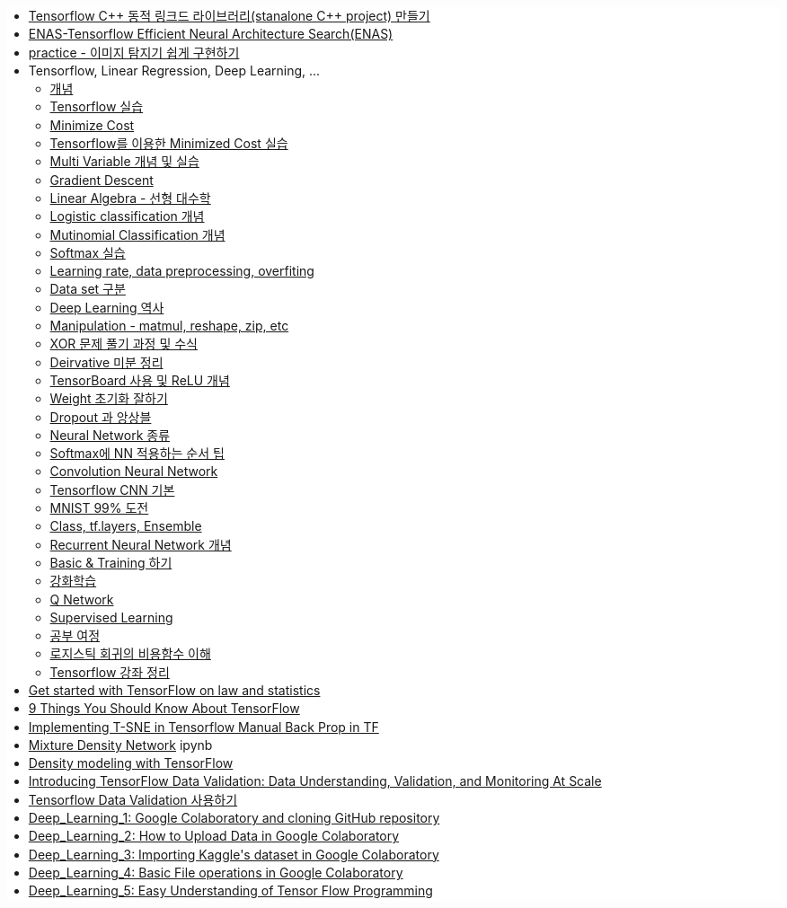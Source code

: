 * [Tensorflow C++ 동적 링크드 라이브러리(stanalone C++ project) 만들기](https://ita9naiwa.github.io/tensorflow/2017/11/26/how-to-tensorflow-C++.html)
* [ENAS-Tensorflow Efficient Neural Architecture Search(ENAS)](https://github.com/MINGUKKANG/ENAS-Tensorflow)
* [practice - 이미지 탐지기 쉽게 구현하기](https://medium.com/n42-corp/%EC%9D%B4%EB%AF%B8%EC%A7%80-%ED%83%90%EC%A7%80%EA%B8%B0-%EC%89%BD%EA%B2%8C-%EA%B5%AC%ED%98%84%ED%95%98%EA%B8%B0-abd967638c8e)
* Tensorflow, Linear Regression, Deep Learning, ...
  * [개념](http://mobicon.tistory.com/513)
  * [Tensorflow 실습](http://mobicon.tistory.com/514)
  * [Minimize Cost](http://mobicon.tistory.com/515)
  * [Tensorflow를 이용한 Minimized Cost 실습](http://mobicon.tistory.com/516)
  * [Multi Variable 개념 및 실습](http://mobicon.tistory.com/517)
  * [Gradient Descent](http://mobicon.tistory.com/541)
  * [Linear Algebra - 선형 대수학](http://mobicon.tistory.com/542)
  * [Logistic classification 개념](http://mobicon.tistory.com/518)
  * [Mutinomial Classification 개념](http://mobicon.tistory.com/519)
  * [Softmax 실습](http://mobicon.tistory.com/520)
  * [Learning rate, data preprocessing, overfiting](http://mobicon.tistory.com/521)
  * [Data set 구분](http://mobicon.tistory.com/522)
  * [Deep Learning 역사](http://mobicon.tistory.com/523)
  * [Manipulation - matmul, reshape, zip, etc](http://mobicon.tistory.com/524)
  * [XOR 문제 풀기 과정 및 수식](http://mobicon.tistory.com/525)
  * [Deirvative 미분 정리](http://mobicon.tistory.com/526)
  * [TensorBoard 사용 및 ReLU 개념](http://mobicon.tistory.com/527)
  * [Weight 초기화 잘하기](http://mobicon.tistory.com/528)
  * [Dropout 과 앙상블](http://mobicon.tistory.com/529)
  * [Neural Network 종류](http://mobicon.tistory.com/530)
  * [Softmax에 NN 적용하는 순서 팁](http://mobicon.tistory.com/531)
  * [Convolution Neural Network](http://mobicon.tistory.com/532)
  * [Tensorflow CNN 기본](http://mobicon.tistory.com/533)
  * [MNIST 99% 도전](http://mobicon.tistory.com/534)
  * [Class, tf.layers, Ensemble](http://mobicon.tistory.com/535)
  * [Recurrent Neural Network 개념](http://mobicon.tistory.com/536)
  * [Basic & Training 하기](http://mobicon.tistory.com/537)
  * [강화학습](http://mobicon.tistory.com/538)
  * [Q Network](http://mobicon.tistory.com/539)
  * [Supervised Learning](http://mobicon.tistory.com/540)
  * [공부 여정](http://mobicon.tistory.com/543)
  * [로지스틱 회귀의 비용함수 이해](http://mobicon.tistory.com/544)
  * [Tensorflow 강좌 정리](http://mobicon.tistory.com/546)
* [Get started with TensorFlow on law and statistics](https://medium.freecodecamp.org/tensorflow-starter-on-law-and-statistics-646072b93b5a)
* [9 Things You Should Know About TensorFlow](https://hackernoon.com/9-things-you-should-know-about-tensorflow-9cf0a05e4995)
* [Implementing T-SNE in Tensorflow Manual Back Prop in TF](https://towardsdatascience.com/implementing-t-sne-in-tensorflow-manual-back-prop-in-tf-b08c21ee8e06)
* [Mixture Density Network](https://github.com/dh7/ML-Tutorial-Notebooks/blob/master/tf-MDN.ipynb) ipynb
* [Density modeling with TensorFlow](https://github.com/sjchoi86/density_network/)
* [Introducing TensorFlow Data Validation: Data Understanding, Validation, and Monitoring At Scale](https://medium.com/tensorflow/introducing-tensorflow-data-validation-data-understanding-validation-and-monitoring-at-scale-d38e3952c2f0?linkId=56682628)
* [Tensorflow Data Validation 사용하기](https://zzsza.github.io/mlops/2019/05/12/tensorflow-data-validation-basic/)
* [Deep_Learning_1: Google Colaboratory and cloning GitHub repository](https://www.youtube.com/watch?v=Bn_jRbQcmV4)
* [Deep_Learning_2: How to Upload Data in Google Colaboratory](https://www.youtube.com/watch?v=0rygVrmHidg)
* [Deep_Learning_3: Importing Kaggle's dataset in Google Colaboratory](https://www.youtube.com/watch?v=tGw-ZACouik)
* [Deep_Learning_4: Basic File operations in Google Colaboratory](https://www.youtube.com/watch?v=It27JIabAzc)
* [Deep_Learning_5: Easy Understanding of Tensor Flow Programming](https://www.youtube.com/watch?v=Bn2gITckiD0)